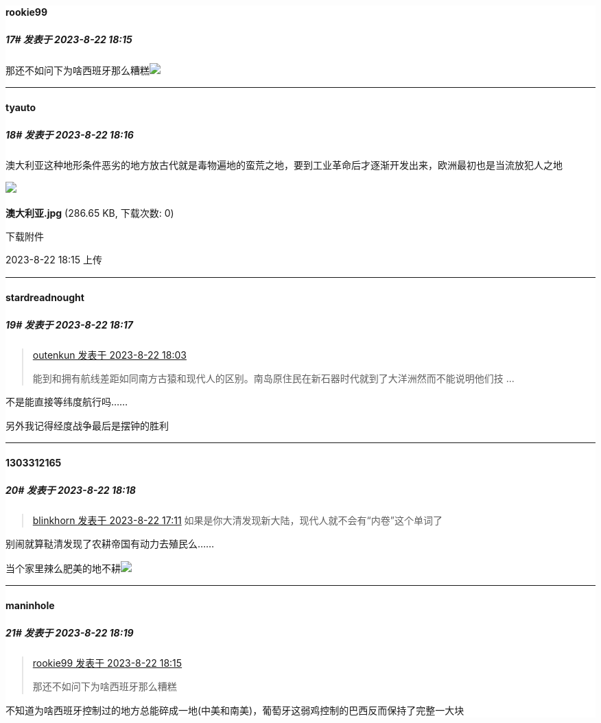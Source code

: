 ####  rookie99  
##### 17#       发表于 2023-8-22 18:15

那还不如问下为啥西班牙那么糟糕<img src="https://static.saraba1st.com/image/smiley/face2017/067.png" referrerpolicy="no-referrer">

*****

####  tyauto  
##### 18#       发表于 2023-8-22 18:16

澳大利亚这种地形条件恶劣的地方放古代就是毒物遍地的蛮荒之地，要到工业革命后才逐渐开发出来，欧洲最初也是当流放犯人之地

<img src="https://img.saraba1st.com/forum/202308/22/181527ibuvu3545nr8b4v4.jpg" referrerpolicy="no-referrer">

<strong>澳大利亚.jpg</strong> (286.65 KB, 下载次数: 0)

下载附件

2023-8-22 18:15 上传

*****

####  stardreadnought  
##### 19#       发表于 2023-8-22 18:17

<blockquote><a href="httphttps://bbs.saraba1st.com/2b/forum.php?mod=redirect&amp;goto=findpost&amp;pid=62122860&amp;ptid=2149440" target="_blank">outenkun 发表于 2023-8-22 18:03</a>

能到和拥有航线差距如同南方古猿和现代人的区别。南岛原住民在新石器时代就到了大洋洲然而不能说明他们技 ...</blockquote>
不是能直接等纬度航行吗……

另外我记得经度战争最后是摆钟的胜利

*****

####  1303312165  
##### 20#       发表于 2023-8-22 18:18

<blockquote><a href="httphttps://bbs.saraba1st.com/2b/forum.php?mod=redirect&amp;goto=findpost&amp;pid=62122208&amp;ptid=2149440" target="_blank">blinkhorn 发表于 2023-8-22 17:11</a>
如果是你大清发现新大陆，现代人就不会有“内卷”这个单词了</blockquote>
别闹就算鞑清发现了农耕帝国有动力去殖民么……

当个家里辣么肥美的地不耕<img src="https://static.saraba1st.com/image/smiley/face2017/037.png" referrerpolicy="no-referrer">

*****

####  maninhole  
##### 21#       发表于 2023-8-22 18:19

<blockquote><a href="httphttps://bbs.saraba1st.com/2b/forum.php?mod=redirect&amp;goto=findpost&amp;pid=62122972&amp;ptid=2149440" target="_blank">rookie99 发表于 2023-8-22 18:15</a>

那还不如问下为啥西班牙那么糟糕</blockquote>
不知道为啥西班牙控制过的地方总能碎成一地(中美和南美)，葡萄牙这弱鸡控制的巴西反而保持了完整一大块
